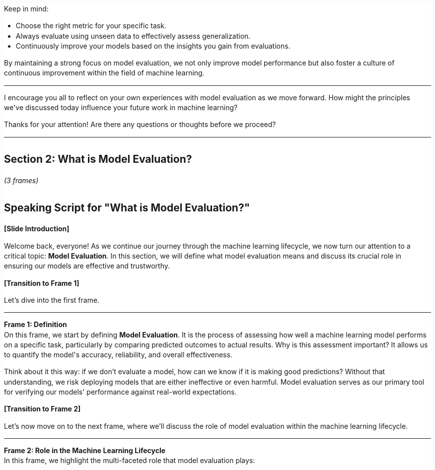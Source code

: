 Keep in mind:

- Choose the right metric for your specific task.
- Always evaluate using unseen data to effectively assess generalization.
- Continuously improve your models based on the insights you gain from evaluations.

By maintaining a strong focus on model evaluation, we not only improve model performance but also foster a culture of continuous improvement within the field of machine learning.

---

I encourage you all to reflect on your own experiences with model evaluation as we move forward. How might the principles we've discussed today influence your future work in machine learning? 

Thanks for your attention! Are there any questions or thoughts before we proceed?

---

## Section 2: What is Model Evaluation?
*(3 frames)*

## Speaking Script for "What is Model Evaluation?"

**[Slide Introduction]**

Welcome back, everyone! As we continue our journey through the machine learning lifecycle, we now turn our attention to a critical topic: **Model Evaluation**. In this section, we will define what model evaluation means and discuss its crucial role in ensuring our models are effective and trustworthy. 

**[Transition to Frame 1]**

Let’s dive into the first frame.

---

**Frame 1: Definition**  
On this frame, we start by defining **Model Evaluation**. It is the process of assessing how well a machine learning model performs on a specific task, particularly by comparing predicted outcomes to actual results. Why is this assessment important? It allows us to quantify the model's accuracy, reliability, and overall effectiveness.

Think about it this way: if we don’t evaluate a model, how can we know if it is making good predictions? Without that understanding, we risk deploying models that are either ineffective or even harmful. Model evaluation serves as our primary tool for verifying our models' performance against real-world expectations.

**[Transition to Frame 2]**

Let’s now move on to the next frame, where we’ll discuss the role of model evaluation within the machine learning lifecycle.

---

**Frame 2: Role in the Machine Learning Lifecycle**  
In this frame, we highlight the multi-faceted role that model evaluation plays:
